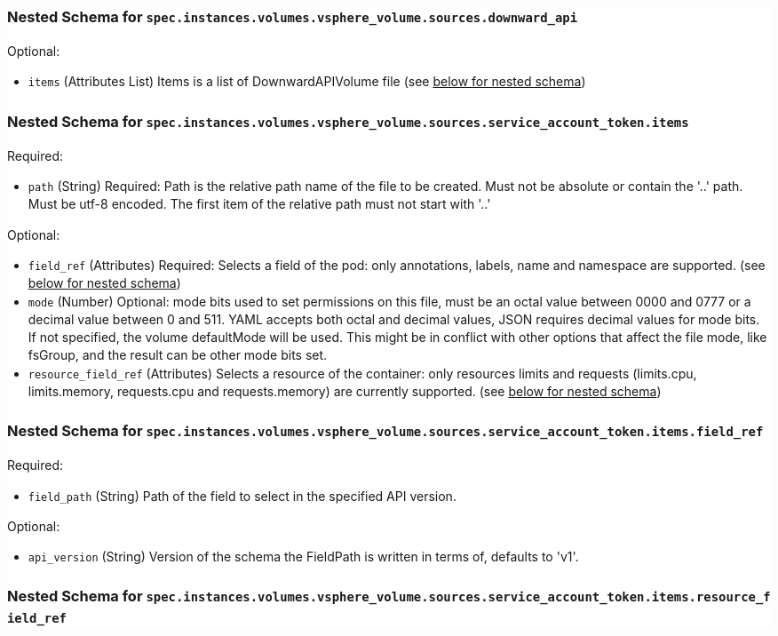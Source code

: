
<a id="nestedatt--spec--instances--volumes--vsphere_volume--sources--downward_api"></a>
### Nested Schema for `spec.instances.volumes.vsphere_volume.sources.downward_api`

Optional:

- `items` (Attributes List) Items is a list of DownwardAPIVolume file (see [below for nested schema](#nestedatt--spec--instances--volumes--vsphere_volume--sources--service_account_token--items))

<a id="nestedatt--spec--instances--volumes--vsphere_volume--sources--service_account_token--items"></a>
### Nested Schema for `spec.instances.volumes.vsphere_volume.sources.service_account_token.items`

Required:

- `path` (String) Required: Path is  the relative path name of the file to be created. Must not be absolute or contain the '..' path. Must be utf-8 encoded. The first item of the relative path must not start with '..'

Optional:

- `field_ref` (Attributes) Required: Selects a field of the pod: only annotations, labels, name and namespace are supported. (see [below for nested schema](#nestedatt--spec--instances--volumes--vsphere_volume--sources--service_account_token--items--field_ref))
- `mode` (Number) Optional: mode bits used to set permissions on this file, must be an octal value between 0000 and 0777 or a decimal value between 0 and 511. YAML accepts both octal and decimal values, JSON requires decimal values for mode bits. If not specified, the volume defaultMode will be used. This might be in conflict with other options that affect the file mode, like fsGroup, and the result can be other mode bits set.
- `resource_field_ref` (Attributes) Selects a resource of the container: only resources limits and requests (limits.cpu, limits.memory, requests.cpu and requests.memory) are currently supported. (see [below for nested schema](#nestedatt--spec--instances--volumes--vsphere_volume--sources--service_account_token--items--resource_field_ref))

<a id="nestedatt--spec--instances--volumes--vsphere_volume--sources--service_account_token--items--field_ref"></a>
### Nested Schema for `spec.instances.volumes.vsphere_volume.sources.service_account_token.items.field_ref`

Required:

- `field_path` (String) Path of the field to select in the specified API version.

Optional:

- `api_version` (String) Version of the schema the FieldPath is written in terms of, defaults to 'v1'.


<a id="nestedatt--spec--instances--volumes--vsphere_volume--sources--service_account_token--items--resource_field_ref"></a>
### Nested Schema for `spec.instances.volumes.vsphere_volume.sources.service_account_token.items.resource_field_ref`

